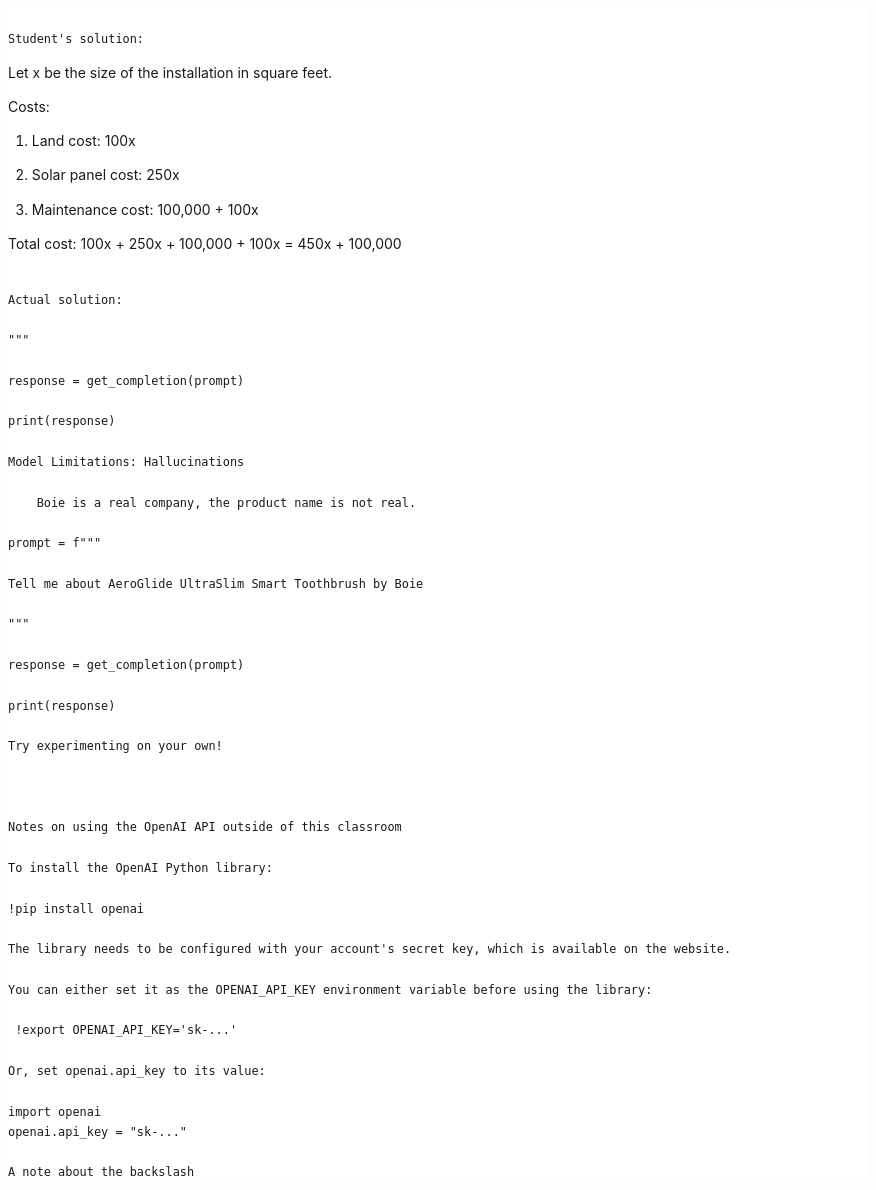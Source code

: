 ``` 

Student's solution:

```

Let x be the size of the installation in square feet.

Costs:

1. Land cost: 100x

2. Solar panel cost: 250x

3. Maintenance cost: 100,000 + 100x

Total cost: 100x + 250x + 100,000 + 100x = 450x + 100,000

```

Actual solution:

"""

response = get_completion(prompt)

print(response)

Model Limitations: Hallucinations

    Boie is a real company, the product name is not real.

prompt = f"""

Tell me about AeroGlide UltraSlim Smart Toothbrush by Boie

"""

response = get_completion(prompt)

print(response)

Try experimenting on your own!

​

Notes on using the OpenAI API outside of this classroom

To install the OpenAI Python library:

!pip install openai

The library needs to be configured with your account's secret key, which is available on the website.

You can either set it as the OPENAI_API_KEY environment variable before using the library:

 !export OPENAI_API_KEY='sk-...'

Or, set openai.api_key to its value:

import openai
openai.api_key = "sk-..."

A note about the backslash

```